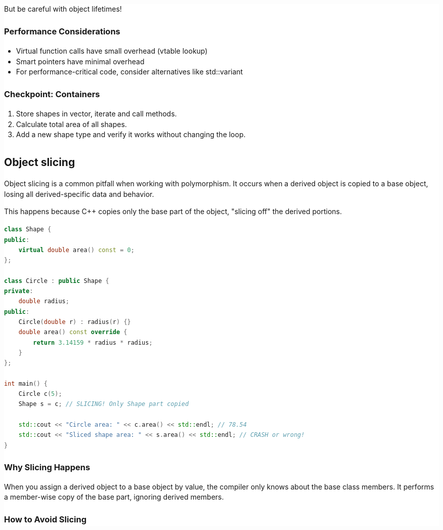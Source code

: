 But be careful with object lifetimes!

### Performance Considerations

- Virtual function calls have small overhead (vtable lookup)
- Smart pointers have minimal overhead
- For performance-critical code, consider alternatives like std::variant

### Checkpoint: Containers

1. Store shapes in vector, iterate and call methods.
2. Calculate total area of all shapes.
3. Add a new shape type and verify it works without changing the loop.

## Object slicing

Object slicing is a common pitfall when working with polymorphism. It occurs when a derived object is copied to a base object, losing all derived-specific data and behavior.

This happens because C++ copies only the base part of the object, "slicing off" the derived portions.

```cpp
class Shape {
public:
    virtual double area() const = 0;
};

class Circle : public Shape {
private:
    double radius;
public:
    Circle(double r) : radius(r) {}
    double area() const override {
        return 3.14159 * radius * radius;
    }
};

int main() {
    Circle c(5);
    Shape s = c; // SLICING! Only Shape part copied
    
    std::cout << "Circle area: " << c.area() << std::endl; // 78.54
    std::cout << "Sliced shape area: " << s.area() << std::endl; // CRASH or wrong!
}
```

### Why Slicing Happens

When you assign a derived object to a base object by value, the compiler only knows about the base class members. It performs a member-wise copy of the base part, ignoring derived members.

### How to Avoid Slicing
